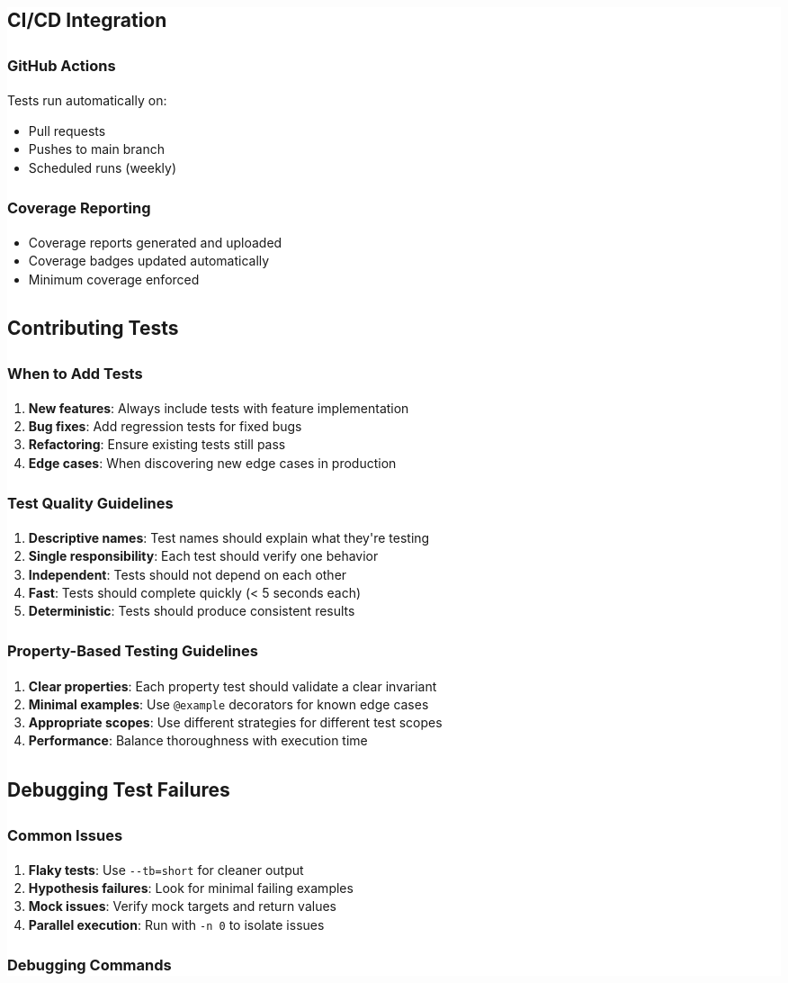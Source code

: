 ## CI/CD Integration

### GitHub Actions

Tests run automatically on:
- Pull requests
- Pushes to main branch
- Scheduled runs (weekly)

### Coverage Reporting

- Coverage reports generated and uploaded
- Coverage badges updated automatically
- Minimum coverage enforced

## Contributing Tests

### When to Add Tests

1. **New features**: Always include tests with feature implementation
2. **Bug fixes**: Add regression tests for fixed bugs
3. **Refactoring**: Ensure existing tests still pass
4. **Edge cases**: When discovering new edge cases in production

### Test Quality Guidelines

1. **Descriptive names**: Test names should explain what they're testing
2. **Single responsibility**: Each test should verify one behavior
3. **Independent**: Tests should not depend on each other
4. **Fast**: Tests should complete quickly (< 5 seconds each)
5. **Deterministic**: Tests should produce consistent results

### Property-Based Testing Guidelines

1. **Clear properties**: Each property test should validate a clear invariant
2. **Minimal examples**: Use `@example` decorators for known edge cases
3. **Appropriate scopes**: Use different strategies for different test scopes
4. **Performance**: Balance thoroughness with execution time

## Debugging Test Failures

### Common Issues

1. **Flaky tests**: Use `--tb=short` for cleaner output
2. **Hypothesis failures**: Look for minimal failing examples
3. **Mock issues**: Verify mock targets and return values
4. **Parallel execution**: Run with `-n 0` to isolate issues

### Debugging Commands
